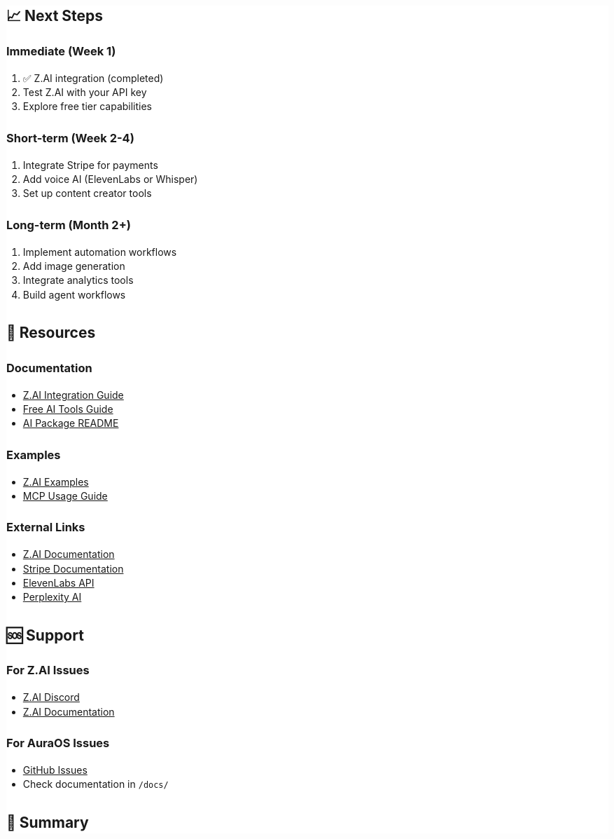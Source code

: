 ## 📈 Next Steps

### Immediate (Week 1)
1. ✅ Z.AI integration (completed)
2. Test Z.AI with your API key
3. Explore free tier capabilities

### Short-term (Week 2-4)
1. Integrate Stripe for payments
2. Add voice AI (ElevenLabs or Whisper)
3. Set up content creator tools

### Long-term (Month 2+)
1. Implement automation workflows
2. Add image generation
3. Integrate analytics tools
4. Build agent workflows

## 📖 Resources

### Documentation
- [Z.AI Integration Guide](/docs/ZAI_INTEGRATION.md)
- [Free AI Tools Guide](/docs/FREE_AI_TOOLS_GUIDE.md)
- [AI Package README](/packages/ai/README.md)

### Examples
- [Z.AI Examples](/packages/ai/src/examples/zai-example.ts)
- [MCP Usage Guide](/docs/MCP_USAGE_GUIDE.md)

### External Links
- [Z.AI Documentation](https://docs.z.ai)
- [Stripe Documentation](https://stripe.com/docs)
- [ElevenLabs API](https://elevenlabs.io/docs)
- [Perplexity AI](https://perplexity.ai)

## 🆘 Support

### For Z.AI Issues
- [Z.AI Discord](https://discord.gg/QR7SARHRxK)
- [Z.AI Documentation](https://docs.z.ai)

### For AuraOS Issues
- [GitHub Issues](https://github.com/Moeabdelaziz007/AuraOS-Monorepo/issues)
- Check documentation in `/docs/`

## 🎉 Summary
